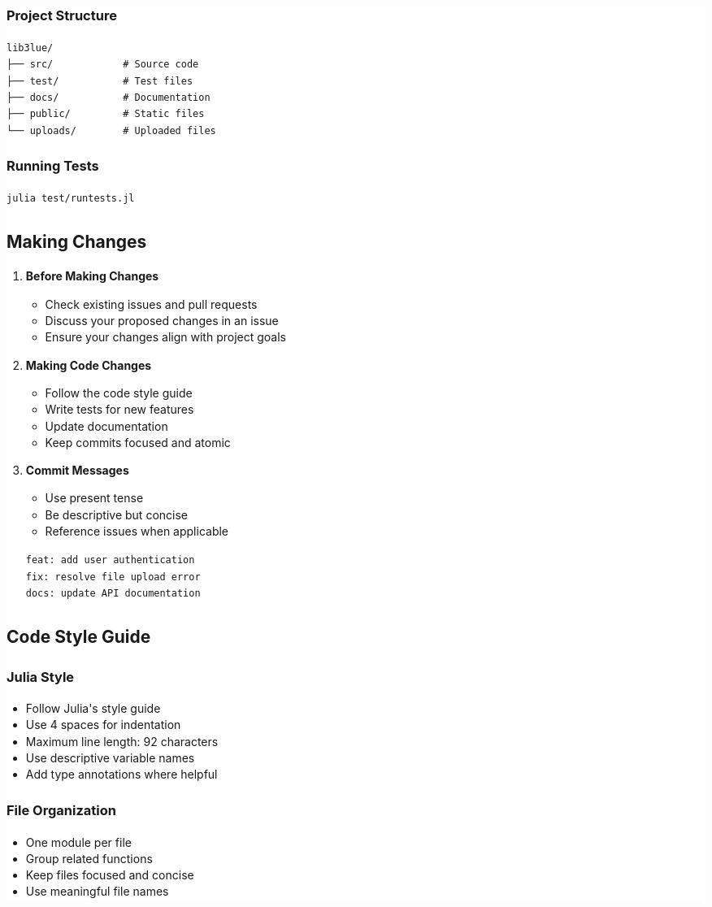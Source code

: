 ### Project Structure
```
lib3lue/
├── src/            # Source code
├── test/           # Test files
├── docs/           # Documentation
├── public/         # Static files
└── uploads/        # Uploaded files
```

### Running Tests
```bash
julia test/runtests.jl
```

## Making Changes

1. **Before Making Changes**
   - Check existing issues and pull requests
   - Discuss your proposed changes in an issue
   - Ensure your changes align with project goals

2. **Making Code Changes**
   - Follow the code style guide
   - Write tests for new features
   - Update documentation
   - Keep commits focused and atomic

3. **Commit Messages**
   - Use present tense
   - Be descriptive but concise
   - Reference issues when applicable
   ```
   feat: add user authentication
   fix: resolve file upload error
   docs: update API documentation
   ```

## Code Style Guide

### Julia Style
- Follow Julia's style guide
- Use 4 spaces for indentation
- Maximum line length: 92 characters
- Use descriptive variable names
- Add type annotations where helpful

### File Organization
- One module per file
- Group related functions
- Keep files focused and concise
- Use meaningful file names
